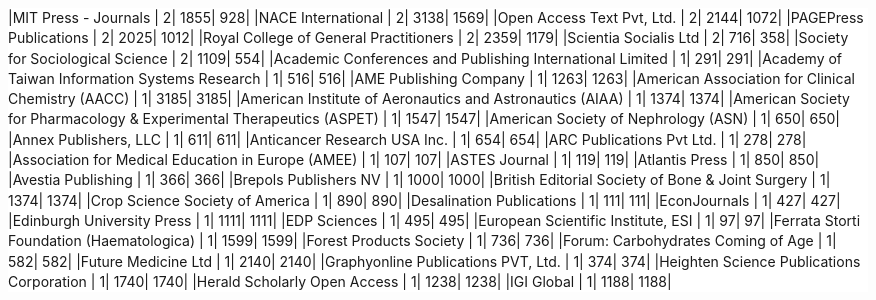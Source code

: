 |MIT Press - Journals                                                  |        2|              1855|           928|
|NACE International                                                    |        2|              3138|          1569|
|Open Access Text Pvt, Ltd.                                            |        2|              2144|          1072|
|PAGEPress Publications                                                |        2|              2025|          1012|
|Royal College of General Practitioners                                |        2|              2359|          1179|
|Scientia Socialis Ltd                                                 |        2|               716|           358|
|Society for Sociological Science                                      |        2|              1109|           554|
|Academic Conferences and Publishing International Limited             |        1|               291|           291|
|Academy of Taiwan Information Systems Research                        |        1|               516|           516|
|AME Publishing Company                                                |        1|              1263|          1263|
|American Association for Clinical Chemistry (AACC)                    |        1|              3185|          3185|
|American Institute of Aeronautics and Astronautics (AIAA)             |        1|              1374|          1374|
|American Society for Pharmacology & Experimental Therapeutics (ASPET) |        1|              1547|          1547|
|American Society of Nephrology (ASN)                                  |        1|               650|           650|
|Annex Publishers, LLC                                                 |        1|               611|           611|
|Anticancer Research USA Inc.                                          |        1|               654|           654|
|ARC Publications Pvt Ltd.                                             |        1|               278|           278|
|Association for Medical Education in Europe (AMEE)                    |        1|               107|           107|
|ASTES Journal                                                         |        1|               119|           119|
|Atlantis Press                                                        |        1|               850|           850|
|Avestia Publishing                                                    |        1|               366|           366|
|Brepols Publishers NV                                                 |        1|              1000|          1000|
|British Editorial Society of Bone & Joint Surgery                     |        1|              1374|          1374|
|Crop Science Society of America                                       |        1|               890|           890|
|Desalination Publications                                             |        1|               111|           111|
|EconJournals                                                          |        1|               427|           427|
|Edinburgh University Press                                            |        1|              1111|          1111|
|EDP Sciences                                                          |        1|               495|           495|
|European Scientific Institute, ESI                                    |        1|                97|            97|
|Ferrata Storti Foundation (Haematologica)                             |        1|              1599|          1599|
|Forest Products Society                                               |        1|               736|           736|
|Forum: Carbohydrates Coming of Age                                    |        1|               582|           582|
|Future Medicine Ltd                                                   |        1|              2140|          2140|
|Graphyonline Publications PVT, Ltd.                                   |        1|               374|           374|
|Heighten Science Publications Corporation                             |        1|              1740|          1740|
|Herald Scholarly Open Access                                          |        1|              1238|          1238|
|IGI Global                                                            |        1|              1188|          1188|